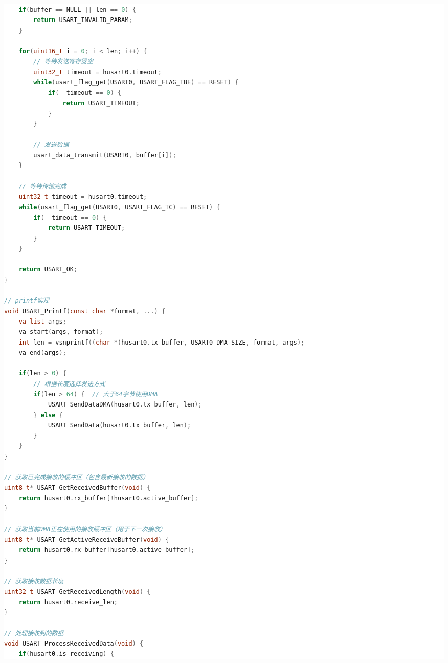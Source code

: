 ```c
    if(buffer == NULL || len == 0) {
        return USART_INVALID_PARAM;
    }
    
    for(uint16_t i = 0; i < len; i++) {
        // 等待发送寄存器空
        uint32_t timeout = husart0.timeout;
        while(usart_flag_get(USART0, USART_FLAG_TBE) == RESET) {
            if(--timeout == 0) {
                return USART_TIMEOUT;
            }
        }
        
        // 发送数据
        usart_data_transmit(USART0, buffer[i]);
    }
    
    // 等待传输完成
    uint32_t timeout = husart0.timeout;
    while(usart_flag_get(USART0, USART_FLAG_TC) == RESET) {
        if(--timeout == 0) {
            return USART_TIMEOUT;
        }
    }
    
    return USART_OK;
}

// printf实现
void USART_Printf(const char *format, ...) {
    va_list args;
    va_start(args, format);
    int len = vsnprintf((char *)husart0.tx_buffer, USART0_DMA_SIZE, format, args);
    va_end(args);

    if(len > 0) {
        // 根据长度选择发送方式
        if(len > 64) {  // 大于64字节使用DMA
            USART_SendDataDMA(husart0.tx_buffer, len);
        } else {
            USART_SendData(husart0.tx_buffer, len);
        }
    }
}

// 获取已完成接收的缓冲区（包含最新接收的数据）
uint8_t* USART_GetReceivedBuffer(void) {
    return husart0.rx_buffer[!husart0.active_buffer];
}

// 获取当前DMA正在使用的接收缓冲区（用于下一次接收）
uint8_t* USART_GetActiveReceiveBuffer(void) {
    return husart0.rx_buffer[husart0.active_buffer];
}

// 获取接收数据长度
uint32_t USART_GetReceivedLength(void) {
    return husart0.receive_len;
}

// 处理接收到的数据
void USART_ProcessReceivedData(void) {
    if(husart0.is_receiving) {
```